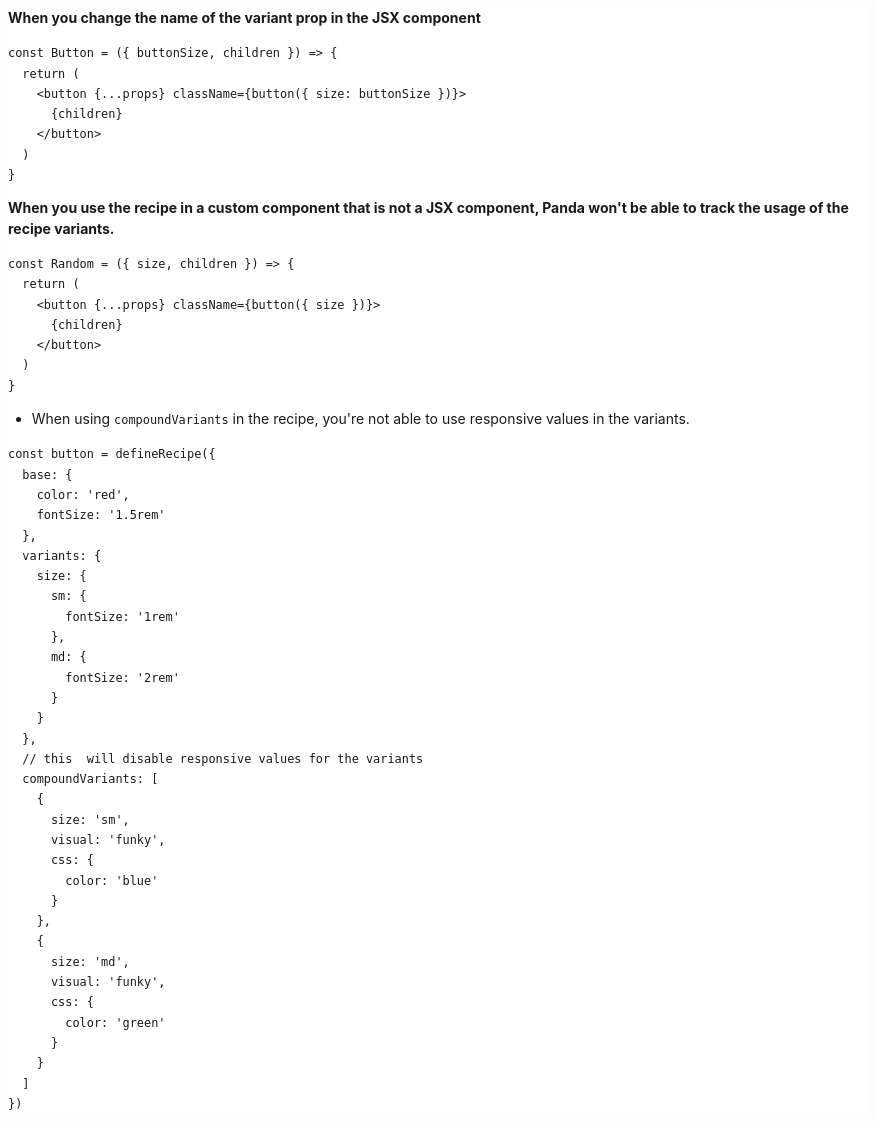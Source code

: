   **When you change the name of the variant prop in the JSX component**

  ```tsx
  const Button = ({ buttonSize, children }) => {
    return (
      <button {...props} className={button({ size: buttonSize })}>
        {children}
      </button>
    )
  }
  ```

  **When you use the recipe in a custom component that is not a JSX component, Panda won't be able to track the usage of the recipe variants.**

  ```tsx
  const Random = ({ size, children }) => {
    return (
      <button {...props} className={button({ size })}>
        {children}
      </button>
    )
  }
  ```

- When using `compoundVariants` in the recipe, you're not able to use responsive values in the variants.

```tsx
const button = defineRecipe({
  base: {
    color: 'red',
    fontSize: '1.5rem'
  },
  variants: {
    size: {
      sm: {
        fontSize: '1rem'
      },
      md: {
        fontSize: '2rem'
      }
    }
  },
  // this  will disable responsive values for the variants
  compoundVariants: [
    {
      size: 'sm',
      visual: 'funky',
      css: {
        color: 'blue'
      }
    },
    {
      size: 'md',
      visual: 'funky',
      css: {
        color: 'green'
      }
    }
  ]
})
```
